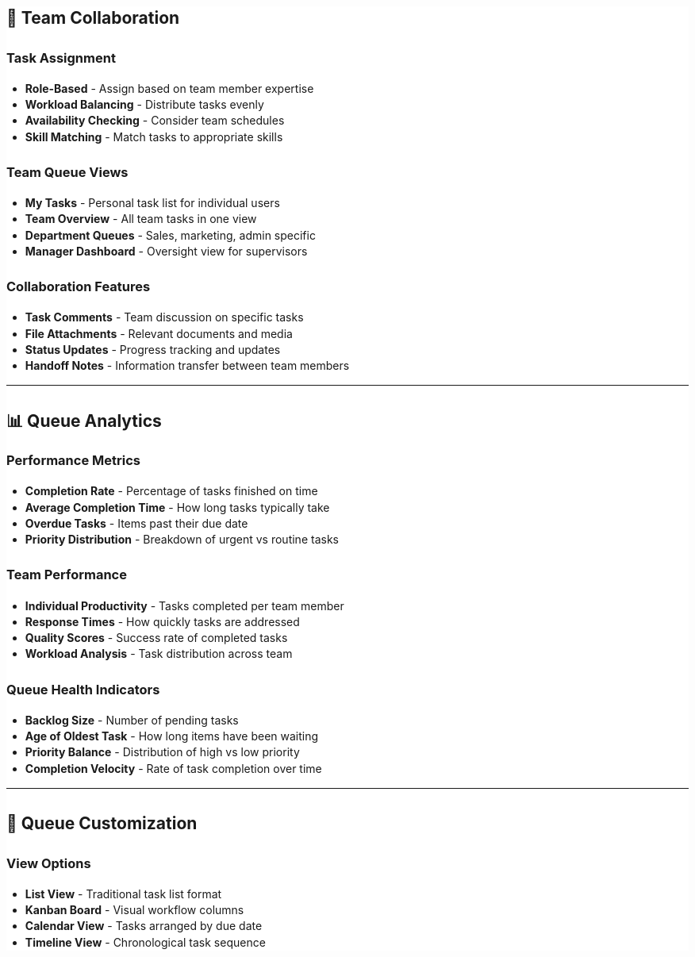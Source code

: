 
## 👥 **Team Collaboration**

### **Task Assignment**
- **Role-Based** - Assign based on team member expertise
- **Workload Balancing** - Distribute tasks evenly
- **Availability Checking** - Consider team schedules
- **Skill Matching** - Match tasks to appropriate skills

### **Team Queue Views**
- **My Tasks** - Personal task list for individual users
- **Team Overview** - All team tasks in one view
- **Department Queues** - Sales, marketing, admin specific
- **Manager Dashboard** - Oversight view for supervisors

### **Collaboration Features**
- **Task Comments** - Team discussion on specific tasks
- **File Attachments** - Relevant documents and media
- **Status Updates** - Progress tracking and updates
- **Handoff Notes** - Information transfer between team members

---

## 📊 **Queue Analytics**

### **Performance Metrics**
- **Completion Rate** - Percentage of tasks finished on time
- **Average Completion Time** - How long tasks typically take
- **Overdue Tasks** - Items past their due date
- **Priority Distribution** - Breakdown of urgent vs routine tasks

### **Team Performance**
- **Individual Productivity** - Tasks completed per team member
- **Response Times** - How quickly tasks are addressed
- **Quality Scores** - Success rate of completed tasks
- **Workload Analysis** - Task distribution across team

### **Queue Health Indicators**
- **Backlog Size** - Number of pending tasks
- **Age of Oldest Task** - How long items have been waiting
- **Priority Balance** - Distribution of high vs low priority
- **Completion Velocity** - Rate of task completion over time

---

## 🔧 **Queue Customization**

### **View Options**
- **List View** - Traditional task list format
- **Kanban Board** - Visual workflow columns
- **Calendar View** - Tasks arranged by due date
- **Timeline View** - Chronological task sequence
